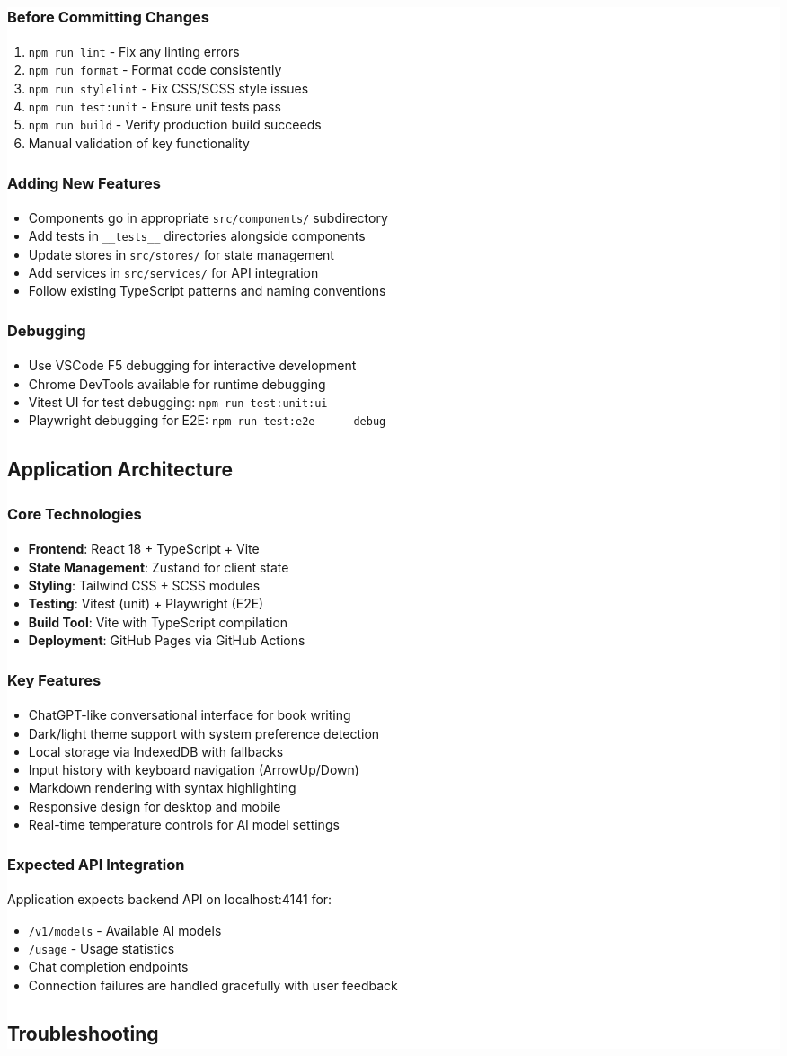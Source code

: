 ### Before Committing Changes
1. `npm run lint` - Fix any linting errors
2. `npm run format` - Format code consistently  
3. `npm run stylelint` - Fix CSS/SCSS style issues
4. `npm run test:unit` - Ensure unit tests pass
5. `npm run build` - Verify production build succeeds
6. Manual validation of key functionality

### Adding New Features
- Components go in appropriate `src/components/` subdirectory
- Add tests in `__tests__` directories alongside components  
- Update stores in `src/stores/` for state management
- Add services in `src/services/` for API integration
- Follow existing TypeScript patterns and naming conventions

### Debugging
- Use VSCode F5 debugging for interactive development
- Chrome DevTools available for runtime debugging
- Vitest UI for test debugging: `npm run test:unit:ui`
- Playwright debugging for E2E: `npm run test:e2e -- --debug`

## Application Architecture

### Core Technologies
- **Frontend**: React 18 + TypeScript + Vite
- **State Management**: Zustand for client state
- **Styling**: Tailwind CSS + SCSS modules  
- **Testing**: Vitest (unit) + Playwright (E2E)
- **Build Tool**: Vite with TypeScript compilation
- **Deployment**: GitHub Pages via GitHub Actions

### Key Features
- ChatGPT-like conversational interface for book writing
- Dark/light theme support with system preference detection
- Local storage via IndexedDB with fallbacks
- Input history with keyboard navigation (ArrowUp/Down)
- Markdown rendering with syntax highlighting
- Responsive design for desktop and mobile
- Real-time temperature controls for AI model settings

### Expected API Integration
Application expects backend API on localhost:4141 for:
- `/v1/models` - Available AI models
- `/usage` - Usage statistics  
- Chat completion endpoints
- Connection failures are handled gracefully with user feedback

## Troubleshooting
